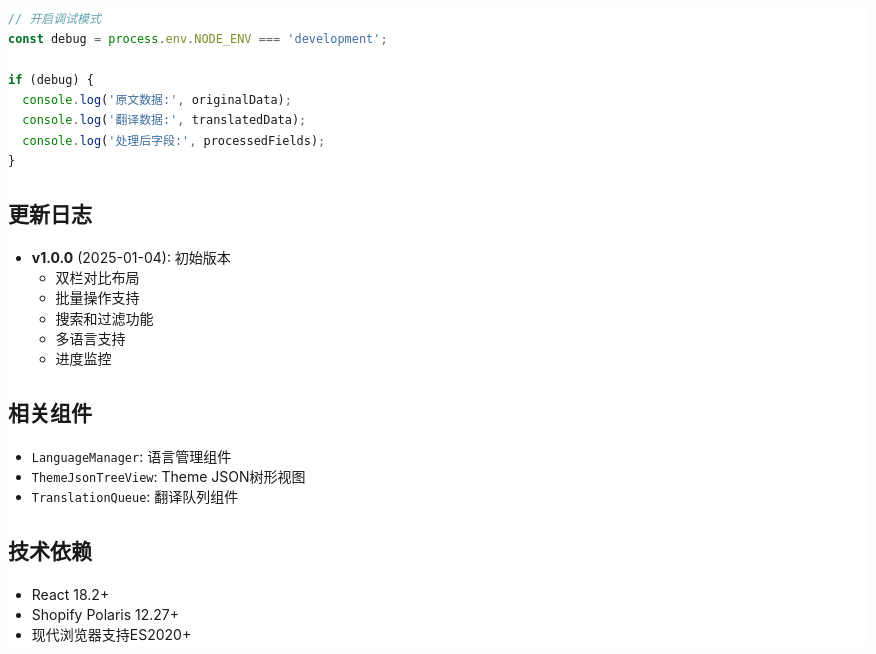 ```jsx
// 开启调试模式
const debug = process.env.NODE_ENV === 'development';

if (debug) {
  console.log('原文数据:', originalData);
  console.log('翻译数据:', translatedData);
  console.log('处理后字段:', processedFields);
}
```

## 更新日志

- **v1.0.0** (2025-01-04): 初始版本
  - 双栏对比布局
  - 批量操作支持
  - 搜索和过滤功能
  - 多语言支持
  - 进度监控

## 相关组件

- `LanguageManager`: 语言管理组件
- `ThemeJsonTreeView`: Theme JSON树形视图
- `TranslationQueue`: 翻译队列组件

## 技术依赖

- React 18.2+
- Shopify Polaris 12.27+
- 现代浏览器支持ES2020+
